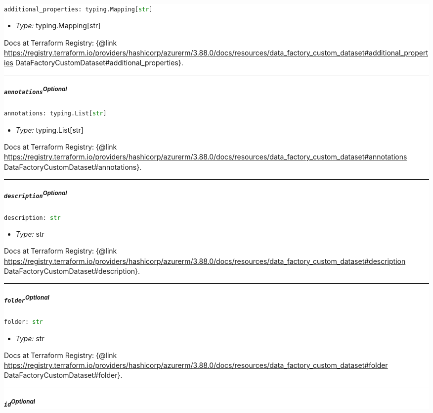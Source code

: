 ```python
additional_properties: typing.Mapping[str]
```

- *Type:* typing.Mapping[str]

Docs at Terraform Registry: {@link https://registry.terraform.io/providers/hashicorp/azurerm/3.88.0/docs/resources/data_factory_custom_dataset#additional_properties DataFactoryCustomDataset#additional_properties}.

---

##### `annotations`<sup>Optional</sup> <a name="annotations" id="@cdktf/provider-azurerm.dataFactoryCustomDataset.DataFactoryCustomDatasetConfig.property.annotations"></a>

```python
annotations: typing.List[str]
```

- *Type:* typing.List[str]

Docs at Terraform Registry: {@link https://registry.terraform.io/providers/hashicorp/azurerm/3.88.0/docs/resources/data_factory_custom_dataset#annotations DataFactoryCustomDataset#annotations}.

---

##### `description`<sup>Optional</sup> <a name="description" id="@cdktf/provider-azurerm.dataFactoryCustomDataset.DataFactoryCustomDatasetConfig.property.description"></a>

```python
description: str
```

- *Type:* str

Docs at Terraform Registry: {@link https://registry.terraform.io/providers/hashicorp/azurerm/3.88.0/docs/resources/data_factory_custom_dataset#description DataFactoryCustomDataset#description}.

---

##### `folder`<sup>Optional</sup> <a name="folder" id="@cdktf/provider-azurerm.dataFactoryCustomDataset.DataFactoryCustomDatasetConfig.property.folder"></a>

```python
folder: str
```

- *Type:* str

Docs at Terraform Registry: {@link https://registry.terraform.io/providers/hashicorp/azurerm/3.88.0/docs/resources/data_factory_custom_dataset#folder DataFactoryCustomDataset#folder}.

---

##### `id`<sup>Optional</sup> <a name="id" id="@cdktf/provider-azurerm.dataFactoryCustomDataset.DataFactoryCustomDatasetConfig.property.id"></a>
